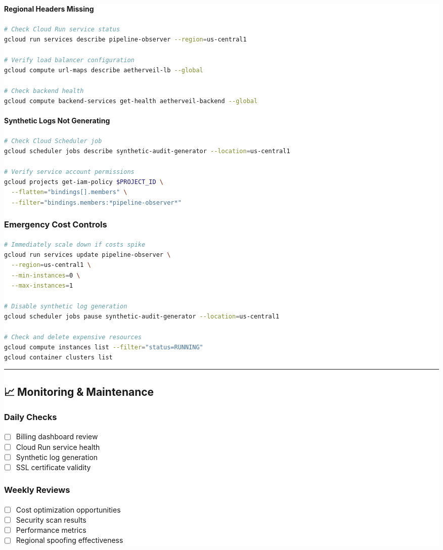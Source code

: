 #### Regional Headers Missing
```bash
# Check Cloud Run service status
gcloud run services describe pipeline-observer --region=us-central1

# Verify load balancer configuration
gcloud compute url-maps describe aetherveil-lb --global

# Check backend health
gcloud compute backend-services get-health aetherveil-backend --global
```

#### Synthetic Logs Not Generating
```bash
# Check Cloud Scheduler job
gcloud scheduler jobs describe synthetic-audit-generator --location=us-central1

# Verify service account permissions
gcloud projects get-iam-policy $PROJECT_ID \
  --flatten="bindings[].members" \
  --filter="bindings.members:*pipeline-observer*"
```

### Emergency Cost Controls
```bash
# Immediately scale down if costs spike
gcloud run services update pipeline-observer \
  --region=us-central1 \
  --min-instances=0 \
  --max-instances=1

# Disable synthetic log generation
gcloud scheduler jobs pause synthetic-audit-generator --location=us-central1

# Check and delete expensive resources
gcloud compute instances list --filter="status=RUNNING"
gcloud container clusters list
```

---

## 📈 Monitoring & Maintenance

### Daily Checks
- [ ] Billing dashboard review
- [ ] Cloud Run service health
- [ ] Synthetic log generation
- [ ] SSL certificate validity

### Weekly Reviews
- [ ] Cost optimization opportunities
- [ ] Security scan results
- [ ] Performance metrics
- [ ] Regional spoofing effectiveness
